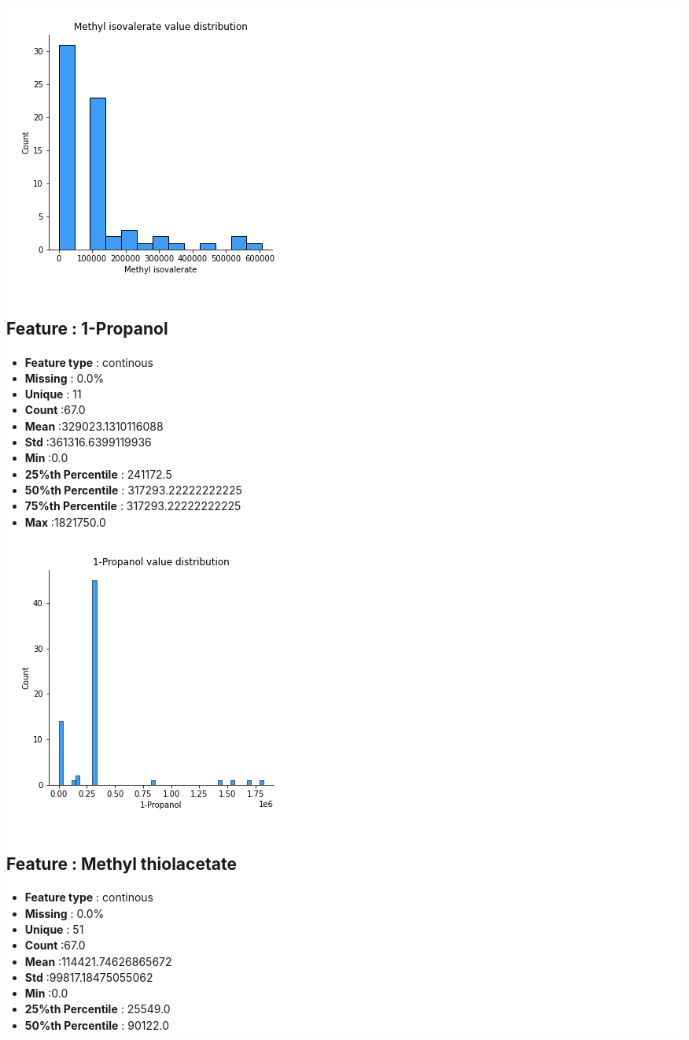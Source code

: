 ![](Methyl_isovalerate.png)
## Feature : 1-Propanol
- **Feature type** : continous
- **Missing** : 0.0%
- **Unique** : 11
- **Count** :67.0
- **Mean** :329023.1310116088
- **Std** :361316.6399119936
- **Min** :0.0
- **25%th Percentile** : 241172.5
- **50%th Percentile** : 317293.22222222225
- **75%th Percentile** : 317293.22222222225
- **Max** :1821750.0

![](1-Propanol.png)
## Feature : Methyl thiolacetate
- **Feature type** : continous
- **Missing** : 0.0%
- **Unique** : 51
- **Count** :67.0
- **Mean** :114421.74626865672
- **Std** :99817.18475055062
- **Min** :0.0
- **25%th Percentile** : 25549.0
- **50%th Percentile** : 90122.0
